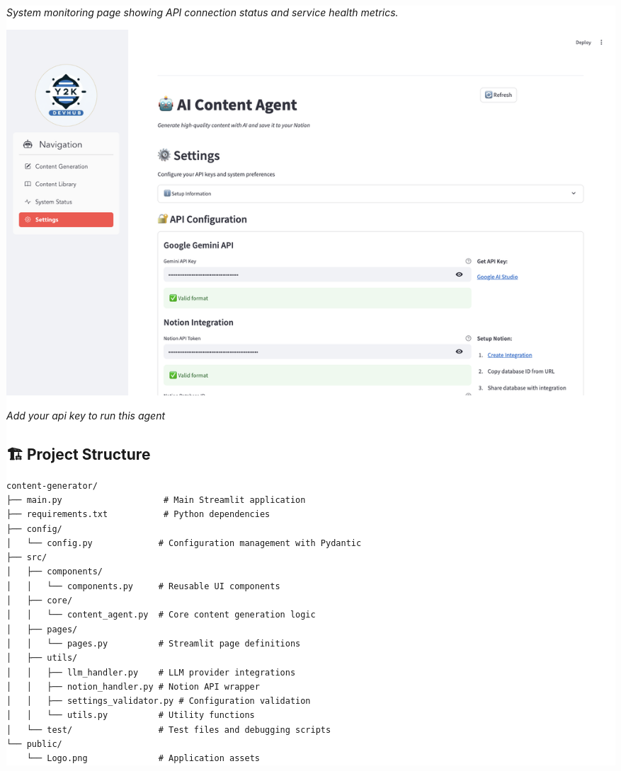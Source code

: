 _System monitoring page showing API connection status and service health metrics._

![System Setting](<public/ai content agent settings.png>)

_Add your api key to run this agent_

## 🏗️ Project Structure

```
content-generator/
├── main.py                    # Main Streamlit application
├── requirements.txt           # Python dependencies
├── config/
│   └── config.py             # Configuration management with Pydantic
├── src/
│   ├── components/
│   │   └── components.py     # Reusable UI components
│   ├── core/
│   │   └── content_agent.py  # Core content generation logic
│   ├── pages/
│   │   └── pages.py          # Streamlit page definitions
│   ├── utils/
│   │   ├── llm_handler.py    # LLM provider integrations
│   │   ├── notion_handler.py # Notion API wrapper
│   │   ├── settings_validator.py # Configuration validation
│   │   └── utils.py          # Utility functions
│   └── test/                 # Test files and debugging scripts
└── public/
    └── Logo.png              # Application assets
```
